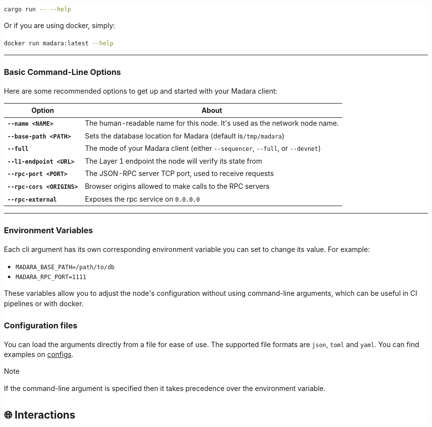 ```bash
cargo run -- --help
```

Or if you are using docker, simply:

```bash
docker run madara:latest --help
```

---

### Basic Command-Line Options

Here are some recommended options to get up and started with your Madara client:

| Option                     | About                                                                          |
| -------------------------- | ------------------------------------------------------------------------------ |
| **`--name <NAME>`**        | The human-readable name for this node. It's used as the network node name.     |
| **`--base-path <PATH>`**   | Sets the database location for Madara (default is`/tmp/madara`)                |
| **`--full`**               | The mode of your Madara client (either `--sequencer`, `--full`, or `--devnet`) |
| **`--l1-endpoint <URL>`**  | The Layer 1 endpoint the node will verify its state from                       |
| **`--rpc-port <PORT>`**    | The JSON-RPC server TCP port, used to receive requests                         |
| **`--rpc-cors <ORIGINS>`** | Browser origins allowed to make calls to the RPC servers                       |
| **`--rpc-external`**       | Exposes the rpc service on `0.0.0.0`                                           |

---

### Environment Variables

Each cli argument has its own corresponding environment variable you can set to
change its value. For example:

- `MADARA_BASE_PATH=/path/to/db`
- `MADARA_RPC_PORT=1111`

These variables allow you to adjust the node's configuration without using
command-line arguments, which can be useful in CI pipelines or with docker.

### Configuration files

You can load the arguments directly from a file for ease of use.
The supported file formats are `json`, `toml` and `yaml`.
You can find examples on [configs](configs/).

> [!NOTE]
> If the command-line argument is specified then it takes precedence over the
> environment variable.

## 🌐 Interactions
